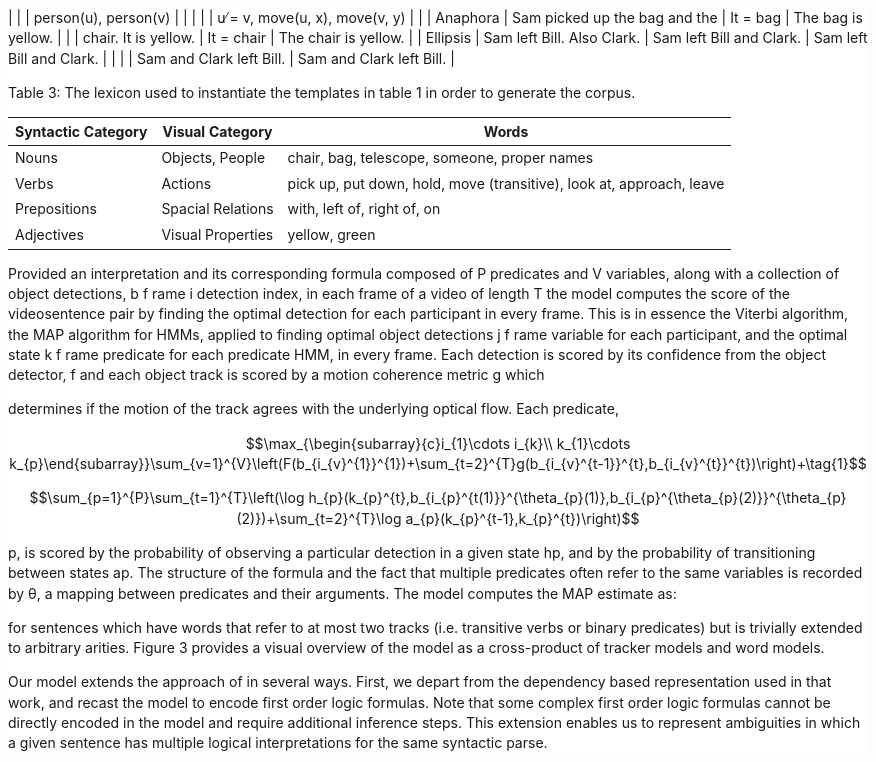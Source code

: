 |  |  | person(u), person(v) |  |
|  |  | u ̸= v, move(u, x), move(v, y) |  |
| Anaphora | Sam picked up the bag and the | It = bag | The bag is yellow. |
|  | chair. It is yellow. | It = chair | The chair is yellow. |
| Ellipsis | Sam left Bill. Also Clark. | Sam left Bill and Clark. | Sam left Bill and Clark. |
|  |  | Sam and Clark left Bill. | Sam and Clark left Bill. |

Table 3: The lexicon used to instantiate the templates in table 1 in order to generate the corpus.

| Syntactic Category | Visual Category | Words |
| --- | --- | --- |
| Nouns | Objects, People | chair, bag, telescope, someone, proper names |
| Verbs | Actions | pick up, put down, hold, move (transitive), look at, approach, leave |
| Prepositions | Spacial Relations | with, left of, right of, on |
| Adjectives | Visual Properties | yellow, green |

Provided an interpretation and its corresponding formula composed of P predicates and V variables, along with a collection of object detections, b f rame i detection index, in each frame of a video of length T the model computes the score of the videosentence pair by finding the optimal detection for each participant in every frame. This is in essence the Viterbi algorithm, the MAP algorithm for HMMs, applied to finding optimal object detections j f rame variable for each participant, and the optimal state k f rame predicate for each predicate HMM, in every frame. Each detection is scored by its confidence from the object detector, f and each object track is scored by a motion coherence metric g which

determines if the motion of the track agrees with the underlying optical flow. Each predicate,

$$\max_{\begin{subarray}{c}i_{1}\cdots i_{k}\\ k_{1}\cdots k_{p}\end{subarray}}\sum_{v=1}^{V}\left(F(b_{i_{v}^{1}}^{1})+\sum_{t=2}^{T}g(b_{i_{v}^{t-1}}^{t},b_{i_{v}^{t}}^{t})\right)+\tag{1}$$
 
$$\sum_{p=1}^{P}\sum_{t=1}^{T}\left(\log h_{p}(k_{p}^{t},b_{i_{p}^{t(1)}}^{\theta_{p}(1)},b_{i_{p}^{\theta_{p}(2)}}^{\theta_{p}(2)})+\sum_{t=2}^{T}\log a_{p}(k_{p}^{t-1},k_{p}^{t})\right)$$

p, is scored by the probability of observing a particular detection in a given state hp, and by the probability of transitioning between states ap. The structure of the formula and the fact that multiple predicates often refer to the same variables is recorded by θ, a mapping between predicates and their arguments. The model computes the MAP estimate as:

for sentences which have words that refer to at most two tracks (i.e. transitive verbs or binary predicates) but is trivially extended to arbitrary arities. Figure 3 provides a visual overview of the model as a cross-product of tracker models and word models.

Our model extends the approach of in several ways. First, we depart from the dependency based representation used in that work, and recast the model to encode first order logic formulas. Note that some complex first order logic formulas cannot be directly encoded in the model and require additional inference steps. This extension enables us to represent ambiguities in which a given sentence has multiple logical interpretations for the same syntactic parse.
